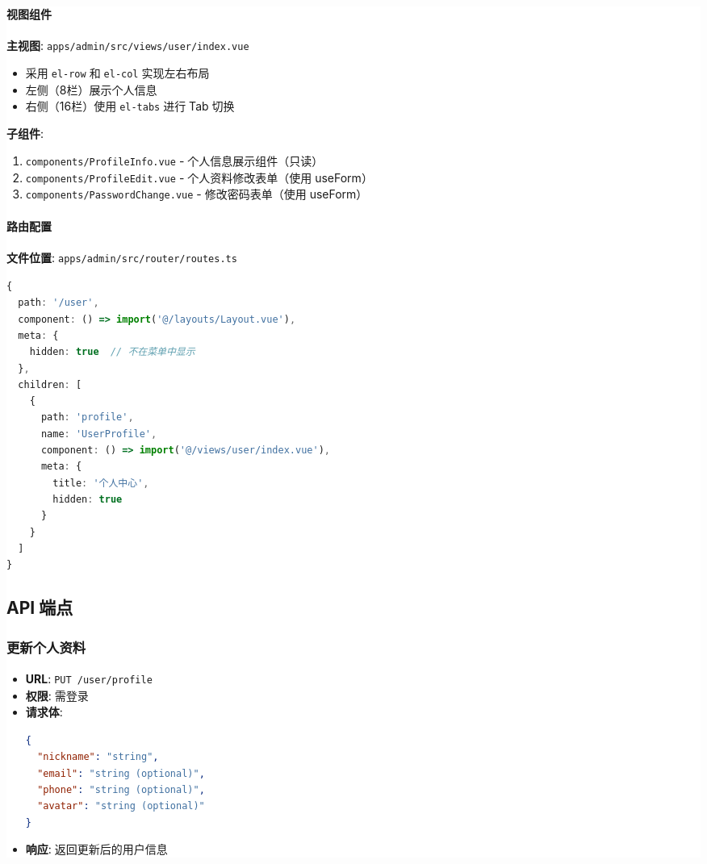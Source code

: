 #### 视图组件

**主视图**: `apps/admin/src/views/user/index.vue`
- 采用 `el-row` 和 `el-col` 实现左右布局
- 左侧（8栏）展示个人信息
- 右侧（16栏）使用 `el-tabs` 进行 Tab 切换

**子组件**:
1. `components/ProfileInfo.vue` - 个人信息展示组件（只读）
2. `components/ProfileEdit.vue` - 个人资料修改表单（使用 useForm）
3. `components/PasswordChange.vue` - 修改密码表单（使用 useForm）

#### 路由配置
**文件位置**: `apps/admin/src/router/routes.ts`

```typescript
{
  path: '/user',
  component: () => import('@/layouts/Layout.vue'),
  meta: {
    hidden: true  // 不在菜单中显示
  },
  children: [
    {
      path: 'profile',
      name: 'UserProfile',
      component: () => import('@/views/user/index.vue'),
      meta: {
        title: '个人中心',
        hidden: true
      }
    }
  ]
}
```

## API 端点

### 更新个人资料
- **URL**: `PUT /user/profile`
- **权限**: 需登录
- **请求体**:
  ```json
  {
    "nickname": "string",
    "email": "string (optional)",
    "phone": "string (optional)",
    "avatar": "string (optional)"
  }
  ```
- **响应**: 返回更新后的用户信息
